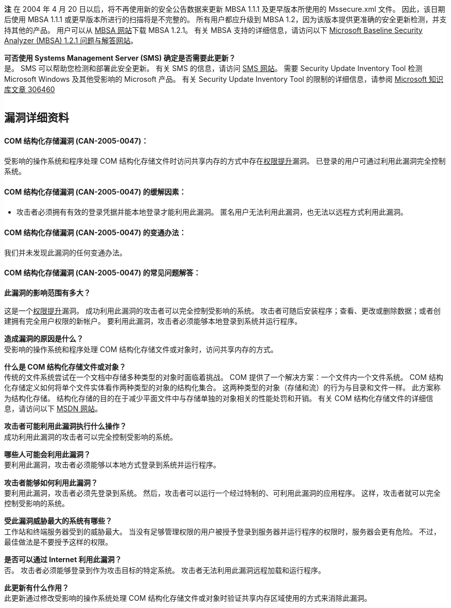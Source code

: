 **注** 在 2004 年 4 月 20 日以后，将不再使用新的安全公告数据来更新 MBSA 1.1.1 及更早版本所使用的 Mssecure.xml 文件。 因此，该日期后使用 MBSA 1.1.1 或更早版本所进行的扫描将是不完整的。 所有用户都应升级到 MBSA 1.2，因为该版本提供更准确的安全更新检测，并支持其他的产品。 用户可以从 [MBSA 网站](http://go.microsoft.com/fwlink/?linkid=21134)下载 MBSA 1.2.1。 有关 MBSA 支持的详细信息，请访问以下 [Microsoft Baseline Security Analyzer (MBSA) 1.2.1 问题与解答网站](http://go.microsoft.com/fwlink/?linkid=33332)。

**可否使用 Systems Management Server (SMS) 确定是否需要此更新？**  
是。 SMS 可以帮助您检测和部署此安全更新。 有关 SMS 的信息，请访问 [SMS 网站](http://go.microsoft.com/fwlink/?linkid=21158)。 需要 Security Update Inventory Tool 检测 Microsoft Windows 及其他受影响的 Microsoft 产品。 有关 Security Update Inventory Tool 的限制的详细信息，请参阅 [Microsoft 知识库文章 306460](http://support.microsoft.com/kb/306460)

漏洞详细资料
------------

#### COM 结构化存储漏洞 (CAN-2005-0047)：

受影响的操作系统和程序处理 COM 结构化存储文件时访问共享内存的方式中存在[权限提升](http://go.microsoft.com/fwlink/?linkid=21142)漏洞。 已登录的用户可通过利用此漏洞完全控制系统。

#### COM 结构化存储漏洞 (CAN-2005-0047) 的缓解因素：

-   攻击者必须拥有有效的登录凭据并能本地登录才能利用此漏洞。 匿名用户无法利用此漏洞，也无法以远程方式利用此漏洞。

#### COM 结构化存储漏洞 (CAN-2005-0047) 的变通办法：

我们并未发现此漏洞的任何变通办法。

#### COM 结构化存储漏洞 (CAN-2005-0047) 的常见问题解答：

**此漏洞的影响范围有多大？**  

这是一个[权限提升](http://go.microsoft.com/fwlink/?linkid=21142)漏洞。 成功利用此漏洞的攻击者可以完全控制受影响的系统。 攻击者可随后安装程序；查看、更改或删除数据；或者创建拥有完全用户权限的新帐户。 要利用此漏洞，攻击者必须能够本地登录到系统并运行程序。

**造成漏洞的原因是什么？**  
受影响的操作系统和程序处理 COM 结构化存储文件或对象时，访问共享内存的方式。

**什么是 COM 结构化存储文件或对象？**  
传统的文件系统尝试在一个文档中存储多种类型的对象时面临着挑战。 COM 提供了一个解决方案：一个文件内一个文件系统。 COM 结构化存储定义如何将单个文件实体看作两种类型的对象的结构化集合。 这两种类型的对象（存储和流）的行为与目录和文件一样。 此方案称为结构化存储。 结构化存储的目的在于减少平面文件中与存储单独的对象相关的性能处罚和开销。 有关 COM 结构化存储文件的详细信息，请访问以下 [MSDN 网站](http://msdn.microsoft.com/library/default.asp?url=/library/en-us/stg/stg/about_structured_storage.asp)。

**攻击者可能利用此漏洞执行什么操作？**  
成功利用此漏洞的攻击者可以完全控制受影响的系统。

**哪些人可能会利用此漏洞？**  
要利用此漏洞，攻击者必须能够以本地方式登录到系统并运行程序。

**攻击者能够如何利用此漏洞？**  
要利用此漏洞，攻击者必须先登录到系统。 然后，攻击者可以运行一个经过特制的、可利用此漏洞的应用程序。 这样，攻击者就可以完全控制受影响的系统。

**受此漏洞威胁最大的系统有哪些？**  
工作站和终端服务器受到的威胁最大。 当没有足够管理权限的用户被授予登录到服务器并运行程序的权限时，服务器会更有危险。 不过，最佳做法是不要授予这样的权限。

**是否可以通过 Internet 利用此漏洞？**  
否。 攻击者必须能够登录到作为攻击目标的特定系统。 攻击者无法利用此漏洞远程加载和运行程序。

**此更新有什么作用？**  
此更新通过修改受影响的操作系统处理 COM 结构化存储文件或对象时验证共享内存区域使用的方式来消除此漏洞。
